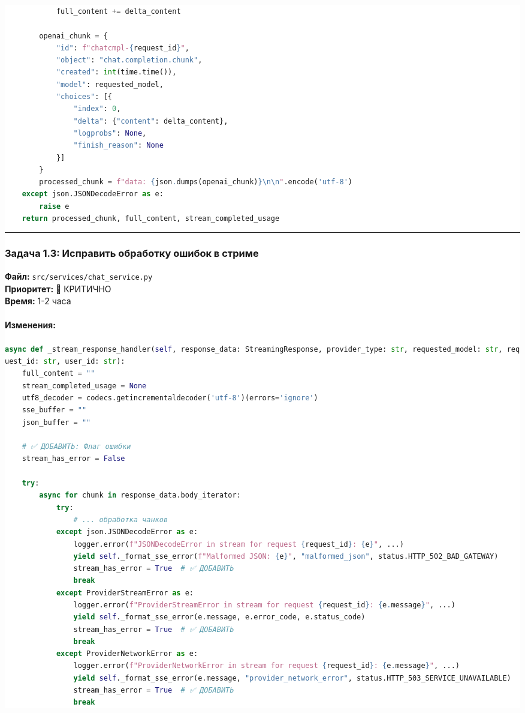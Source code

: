 ```python
            full_content += delta_content
        
        openai_chunk = {
            "id": f"chatcmpl-{request_id}",
            "object": "chat.completion.chunk",
            "created": int(time.time()),
            "model": requested_model,
            "choices": [{
                "index": 0,
                "delta": {"content": delta_content},
                "logprobs": None,
                "finish_reason": None
            }]
        }
        processed_chunk = f"data: {json.dumps(openai_chunk)}\n\n".encode('utf-8')
    except json.JSONDecodeError as e:
        raise e
    return processed_chunk, full_content, stream_completed_usage
```

---

### Задача 1.3: Исправить обработку ошибок в стриме
**Файл:** `src/services/chat_service.py`  
**Приоритет:** 🔴 КРИТИЧНО  
**Время:** 1-2 часа

#### Изменения:

```python
async def _stream_response_handler(self, response_data: StreamingResponse, provider_type: str, requested_model: str, request_id: str, user_id: str):
    full_content = ""
    stream_completed_usage = None
    utf8_decoder = codecs.getincrementaldecoder('utf-8')(errors='ignore')
    sse_buffer = ""
    json_buffer = ""
    
    # ✅ ДОБАВИТЬ: Флаг ошибки
    stream_has_error = False
    
    try:
        async for chunk in response_data.body_iterator:
            try:
                # ... обработка чанков
            except json.JSONDecodeError as e:
                logger.error(f"JSONDecodeError in stream for request {request_id}: {e}", ...)
                yield self._format_sse_error(f"Malformed JSON: {e}", "malformed_json", status.HTTP_502_BAD_GATEWAY)
                stream_has_error = True  # ✅ ДОБАВИТЬ
                break
            except ProviderStreamError as e:
                logger.error(f"ProviderStreamError in stream for request {request_id}: {e.message}", ...)
                yield self._format_sse_error(e.message, e.error_code, e.status_code)
                stream_has_error = True  # ✅ ДОБАВИТЬ
                break
            except ProviderNetworkError as e:
                logger.error(f"ProviderNetworkError in stream for request {request_id}: {e.message}", ...)
                yield self._format_sse_error(e.message, "provider_network_error", status.HTTP_503_SERVICE_UNAVAILABLE)
                stream_has_error = True  # ✅ ДОБАВИТЬ
                break
```